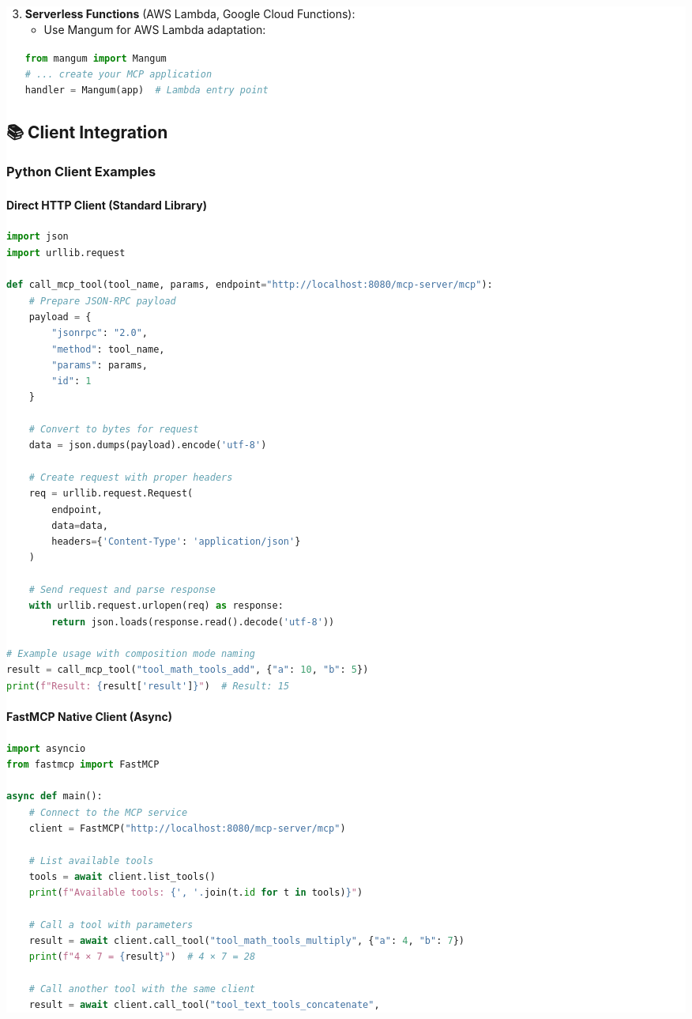 3. **Serverless Functions** (AWS Lambda, Google Cloud Functions):
   - Use Mangum for AWS Lambda adaptation:
   ```python
   from mangum import Mangum
   # ... create your MCP application
   handler = Mangum(app)  # Lambda entry point
   ```

## 📚 Client Integration

### Python Client Examples

#### Direct HTTP Client (Standard Library)
```python
import json
import urllib.request

def call_mcp_tool(tool_name, params, endpoint="http://localhost:8080/mcp-server/mcp"):
    # Prepare JSON-RPC payload
    payload = {
        "jsonrpc": "2.0",
        "method": tool_name,
        "params": params,
        "id": 1
    }
    
    # Convert to bytes for request
    data = json.dumps(payload).encode('utf-8')
    
    # Create request with proper headers
    req = urllib.request.Request(
        endpoint,
        data=data,
        headers={'Content-Type': 'application/json'}
    )
    
    # Send request and parse response
    with urllib.request.urlopen(req) as response:
        return json.loads(response.read().decode('utf-8'))

# Example usage with composition mode naming
result = call_mcp_tool("tool_math_tools_add", {"a": 10, "b": 5})
print(f"Result: {result['result']}")  # Result: 15
```

#### FastMCP Native Client (Async)
```python
import asyncio
from fastmcp import FastMCP

async def main():
    # Connect to the MCP service
    client = FastMCP("http://localhost:8080/mcp-server/mcp")
    
    # List available tools
    tools = await client.list_tools()
    print(f"Available tools: {', '.join(t.id for t in tools)}")
    
    # Call a tool with parameters
    result = await client.call_tool("tool_math_tools_multiply", {"a": 4, "b": 7})
    print(f"4 × 7 = {result}")  # 4 × 7 = 28
    
    # Call another tool with the same client
    result = await client.call_tool("tool_text_tools_concatenate", 
```